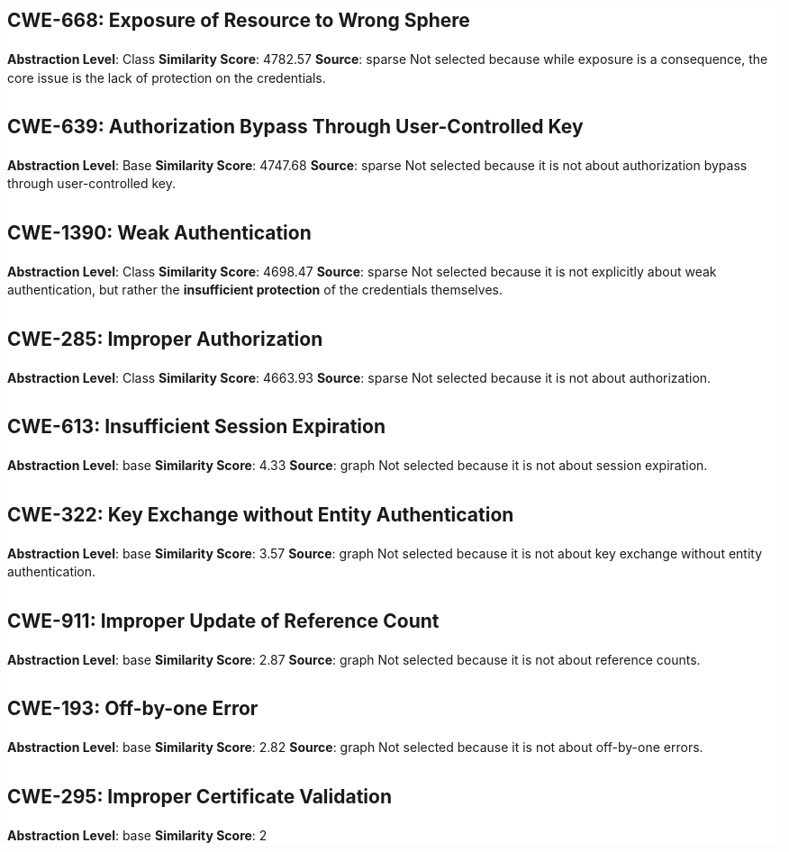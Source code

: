 ## CWE-668: Exposure of Resource to Wrong Sphere
**Abstraction Level**: Class
**Similarity Score**: 4782.57
**Source**: sparse
Not selected because while exposure is a consequence, the core issue is the lack of protection on the credentials.

## CWE-639: Authorization Bypass Through User-Controlled Key
**Abstraction Level**: Base
**Similarity Score**: 4747.68
**Source**: sparse
Not selected because it is not about authorization bypass through user-controlled key.

## CWE-1390: Weak Authentication
**Abstraction Level**: Class
**Similarity Score**: 4698.47
**Source**: sparse
Not selected because it is not explicitly about weak authentication, but rather the **insufficient protection** of the credentials themselves.

## CWE-285: Improper Authorization
**Abstraction Level**: Class
**Similarity Score**: 4663.93
**Source**: sparse
Not selected because it is not about authorization.

## CWE-613: Insufficient Session Expiration
**Abstraction Level**: base
**Similarity Score**: 4.33
**Source**: graph
Not selected because it is not about session expiration.

## CWE-322: Key Exchange without Entity Authentication
**Abstraction Level**: base
**Similarity Score**: 3.57
**Source**: graph
Not selected because it is not about key exchange without entity authentication.

## CWE-911: Improper Update of Reference Count
**Abstraction Level**: base
**Similarity Score**: 2.87
**Source**: graph
Not selected because it is not about reference counts.

## CWE-193: Off-by-one Error
**Abstraction Level**: base
**Similarity Score**: 2.82
**Source**: graph
Not selected because it is not about off-by-one errors.

## CWE-295: Improper Certificate Validation
**Abstraction Level**: base
**Similarity Score**: 2